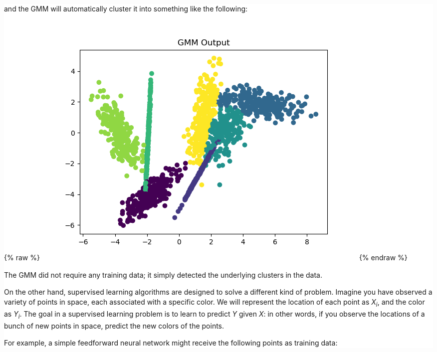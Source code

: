 and the GMM will automatically cluster it into something like the following:

{% raw %}![](/assets/images/ML/gmm_output.png){% endraw %}

The GMM did not require any training data; it simply detected the underlying
clusters in the data.

On the other hand, supervised learning algorithms are designed to solve a
different kind of problem. Imagine you have observed a variety of points in
space, each associated with a specific color. We will represent the location of
each point as $X_i$, and the color as $Y_i$. The goal in a supervised learning
problem is to learn to predict $Y$ given $X$: in other words, if you observe the
locations of a bunch of new points in space, predict the new colors of the
points.

For example, a simple feedforward neural network might receive the following
points as training data: